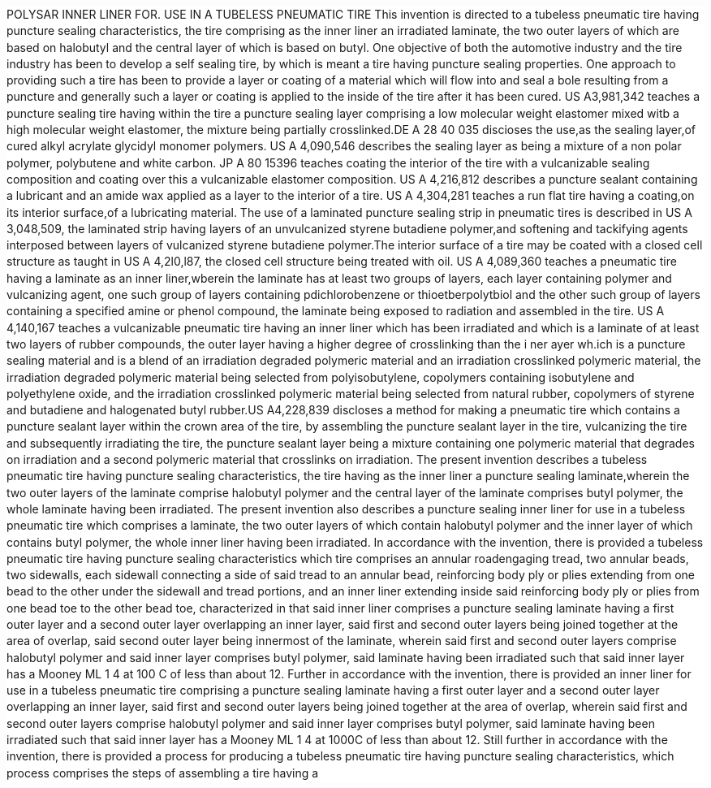 POLYSAR INNER LINER FOR. USE IN A TUBELESS PNEUMATIC TIRE This invention is directed to a tubeless pneumatic tire having puncture sealing characteristics, the tire comprising as the inner liner an irradiated laminate, the two outer layers of which are based on halobutyl and the central layer of which is based on butyl. One objective of both the automotive industry and the tire industry has been to develop a self sealing tire, by which is meant a tire having puncture sealing properties. One approach to providing such a tire has been to provide a layer or coating of a material which will flow into and seal a bole resulting from a puncture and generally such a layer or coating is applied to the inside of the tire after it has been cured. US A3,981,342 teaches a puncture sealing tire having within the tire a puncture sealing layer comprising a low molecular weight elastomer mixed witb a high molecular weight elastomer, the mixture being partially crosslinked.DE A 28 40 035 discioses the use,as the sealing layer,of cured alkyl acrylate glycidyl monomer polymers. US A 4,090,546 describes the sealing layer as being a mixture of a non polar polymer, polybutene and white carbon. JP A 80 15396 teaches coating the interior of the tire with a vulcanizable sealing composition and coating over this a vulcanizable elastomer composition. US A 4,216,812 describes a puncture sealant containing a lubricant and an amide wax applied as a layer to the interior of a tire. US A 4,304,281 teaches a run flat tire having a coating,on its interior surface,of a lubricating material. The use of a laminated puncture sealing strip in pneumatic tires is described in US A 3,048,509, the laminated strip having layers of an unvulcanized styrene butadiene polymer,and softening and tackifying agents interposed between layers of vulcanized styrene butadiene polymer.The interior surface of a tire may be coated with a closed cell structure as taught in US A 4,2l0,l87, the closed cell structure being treated with oil. US A 4,089,360 teaches a pneumatic tire having a laminate as an inner liner,wberein the laminate has at least two groups of layers, each layer containing polymer and vulcanizing agent, one such group of layers containing pdichlorobenzene or thioetberpolytbiol and the other such group of layers containing a specified amine or phenol compound, the laminate being exposed to radiation and assembled in the tire. US A 4,140,167 teaches a vulcanizable pneumatic tire having an inner liner which has been irradiated and which is a laminate of at least two layers of rubber compounds, the outer layer having a higher degree of crosslinking than the i ner ayer wh.ich is a puncture sealing material and is a blend of an irradiation degraded polymeric material and an irradiation crosslinked polymeric material, the irradiation degraded polymeric material being selected from polyisobutylene, copolymers containing isobutylene and polyethylene oxide, and the irradiation crosslinked polymeric material being selected from natural rubber, copolymers of styrene and butadiene and halogenated butyl rubber.US A4,228,839 discloses a method for making a pneumatic tire which contains a puncture sealant layer within the crown area of the tire, by assembling the puncture sealant layer in the tire, vulcanizing the tire and subsequently irradiating the tire, the puncture sealant layer being a mixture containing one polymeric material that degrades on irradiation and a second polymeric material that crosslinks on irradiation. The present invention describes a tubeless pneumatic tire having puncture sealing characteristics, the tire having as the inner liner a puncture sealing laminate,wherein the two outer layers of the laminate comprise halobutyl polymer and the central layer of the laminate comprises butyl polymer, the whole laminate having been irradiated. The present invention also describes a puncture sealing inner liner for use in a tubeless pneumatic tire which comprises a laminate, the two outer layers of which contain halobutyl polymer and the inner layer of which contains butyl polymer, the whole inner liner having been irradiated. In accordance with the invention, there is provided a tubeless pneumatic tire having puncture sealing characteristics which tire comprises an annular roadengaging tread, two annular beads, two sidewalls, each sidewall connecting a side of said tread to an annular bead, reinforcing body ply or plies extending from one bead to the other under the sidewall and tread portions, and an inner liner extending inside said reinforcing body ply or plies from one bead toe to the other bead toe, characterized in that said inner liner comprises a puncture sealing laminate having a first outer layer and a second outer layer overlapping an inner layer, said first and second outer layers being joined together at the area of overlap, said second outer layer being innermost of the laminate, wherein said first and second outer layers comprise halobutyl polymer and said inner layer comprises butyl polymer, said laminate having been irradiated such that said inner layer has a Mooney ML 1 4 at 100 C of less than about 12. Further in accordance with the invention, there is provided an inner liner for use in a tubeless pneumatic tire comprising a puncture sealing laminate having a first outer layer and a second outer layer overlapping an inner layer, said first and second outer layers being joined together at the area of overlap, wherein said first and second outer layers comprise halobutyl polymer and said inner layer comprises butyl polymer, said laminate having been irradiated such that said inner layer has a Mooney ML 1 4 at 1000C of less than about 12. Still further in accordance with the invention, there is provided a process for producing a tubeless pneumatic tire having puncture sealing characteristics, which process comprises the steps of assembling a tire having a